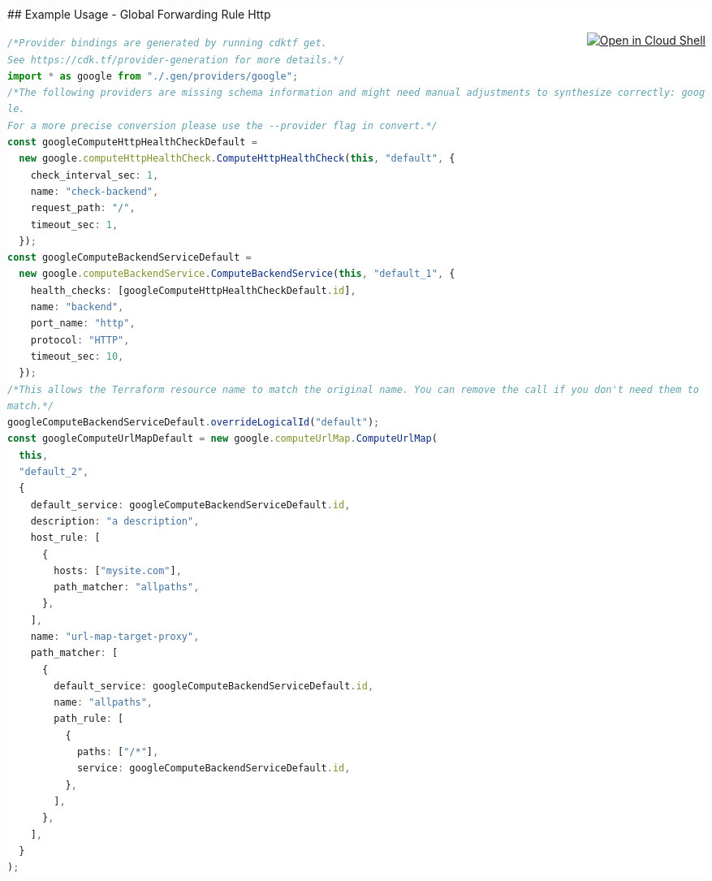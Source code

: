 <div class = "oics-button" style="float: right; margin: 0 0 -15px">
  <a href="https://console.cloud.google.com/cloudshell/open?cloudshell_git_repo=https%3A%2F%2Fgithub.com%2Fterraform-google-modules%2Fdocs-examples.git&cloudshell_working_dir=global_forwarding_rule_http&cloudshell_image=gcr.io%2Fgraphite-cloud-shell-images%2Fterraform%3Alatest&open_in_editor=main.tf&cloudshell_print=.%2Fmotd&cloudshell_tutorial=.%2Ftutorial.md" target="_blank">
    <img alt="Open in Cloud Shell" src="//gstatic.com/cloudssh/images/open-btn.svg" style="max-height: 44px; margin: 32px auto; max-width: 100%;">
  </a>
</div>
## Example Usage - Global Forwarding Rule Http

```typescript
/*Provider bindings are generated by running cdktf get.
See https://cdk.tf/provider-generation for more details.*/
import * as google from "./.gen/providers/google";
/*The following providers are missing schema information and might need manual adjustments to synthesize correctly: google.
For a more precise conversion please use the --provider flag in convert.*/
const googleComputeHttpHealthCheckDefault =
  new google.computeHttpHealthCheck.ComputeHttpHealthCheck(this, "default", {
    check_interval_sec: 1,
    name: "check-backend",
    request_path: "/",
    timeout_sec: 1,
  });
const googleComputeBackendServiceDefault =
  new google.computeBackendService.ComputeBackendService(this, "default_1", {
    health_checks: [googleComputeHttpHealthCheckDefault.id],
    name: "backend",
    port_name: "http",
    protocol: "HTTP",
    timeout_sec: 10,
  });
/*This allows the Terraform resource name to match the original name. You can remove the call if you don't need them to match.*/
googleComputeBackendServiceDefault.overrideLogicalId("default");
const googleComputeUrlMapDefault = new google.computeUrlMap.ComputeUrlMap(
  this,
  "default_2",
  {
    default_service: googleComputeBackendServiceDefault.id,
    description: "a description",
    host_rule: [
      {
        hosts: ["mysite.com"],
        path_matcher: "allpaths",
      },
    ],
    name: "url-map-target-proxy",
    path_matcher: [
      {
        default_service: googleComputeBackendServiceDefault.id,
        name: "allpaths",
        path_rule: [
          {
            paths: ["/*"],
            service: googleComputeBackendServiceDefault.id,
          },
        ],
      },
    ],
  }
);
```